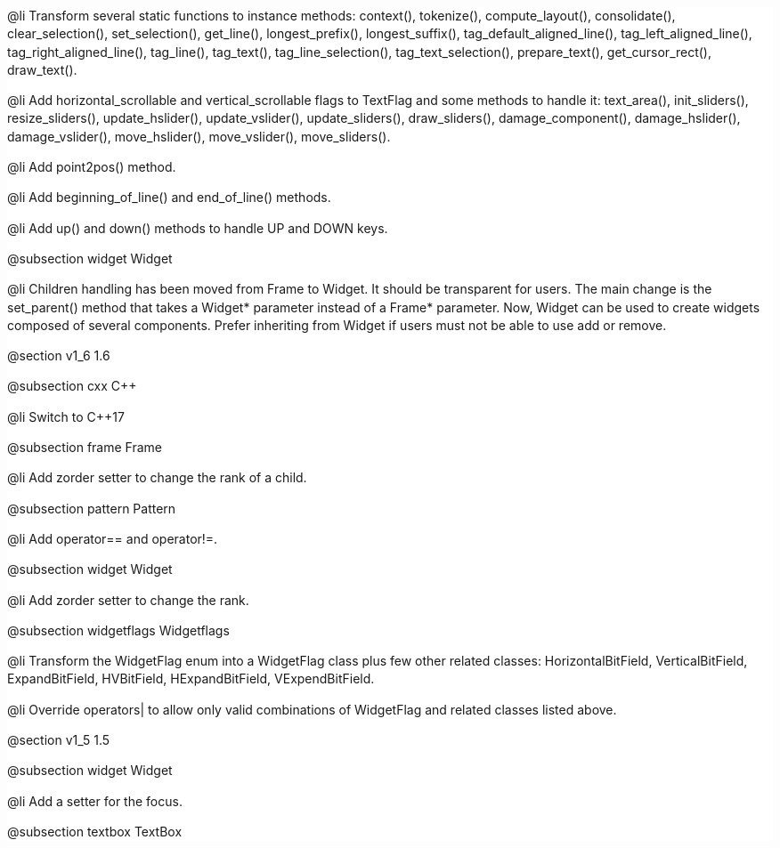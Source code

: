 @li Transform several static functions to instance methods: context(),
tokenize(), compute_layout(), consolidate(), clear_selection(), set_selection(),
get_line(), longest_prefix(), longest_suffix(), tag_default_aligned_line(),
tag_left_aligned_line(), tag_right_aligned_line(), tag_line(), tag_text(),
tag_line_selection(), tag_text_selection(), prepare_text(), get_cursor_rect(),
draw_text().

@li Add horizontal_scrollable and vertical_scrollable flags to TextFlag and some
methods to handle it: text_area(), init_sliders(), resize_sliders(),
update_hslider(), update_vslider(), update_sliders(), draw_sliders(),
damage_component(), damage_hslider(), damage_vslider(), move_hslider(),
move_vslider(), move_sliders().

@li Add point2pos() method.

@li Add beginning_of_line() and end_of_line() methods.

@li Add up() and down() methods to handle UP and DOWN keys.

@subsection widget Widget

@li Children handling has been moved from Frame to Widget. It should be
transparent for users. The main change is the set_parent() method that takes a
Widget* parameter instead of a Frame* parameter. Now, Widget can be used to
create widgets composed of several components. Prefer inheriting from Widget if
users must not be able to use add or remove.

@section v1_6 1.6

@subsection cxx C++

@li Switch to C++17

@subsection frame Frame

@li Add zorder setter to change the rank of a child.

@subsection pattern Pattern

@li Add operator== and operator!=.

@subsection widget Widget

@li Add zorder setter to change the rank.

@subsection widgetflags Widgetflags

@li Transform the WidgetFlag enum into a WidgetFlag class plus few other
related classes: HorizontalBitField, VerticalBitField, ExpandBitField,
HVBitField, HExpandBitField, VExpendBitField.

@li Override operators| to allow only valid combinations of WidgetFlag and
related classes listed above.

@section v1_5 1.5

@subsection widget Widget

@li Add a setter for the focus.

@subsection textbox TextBox
